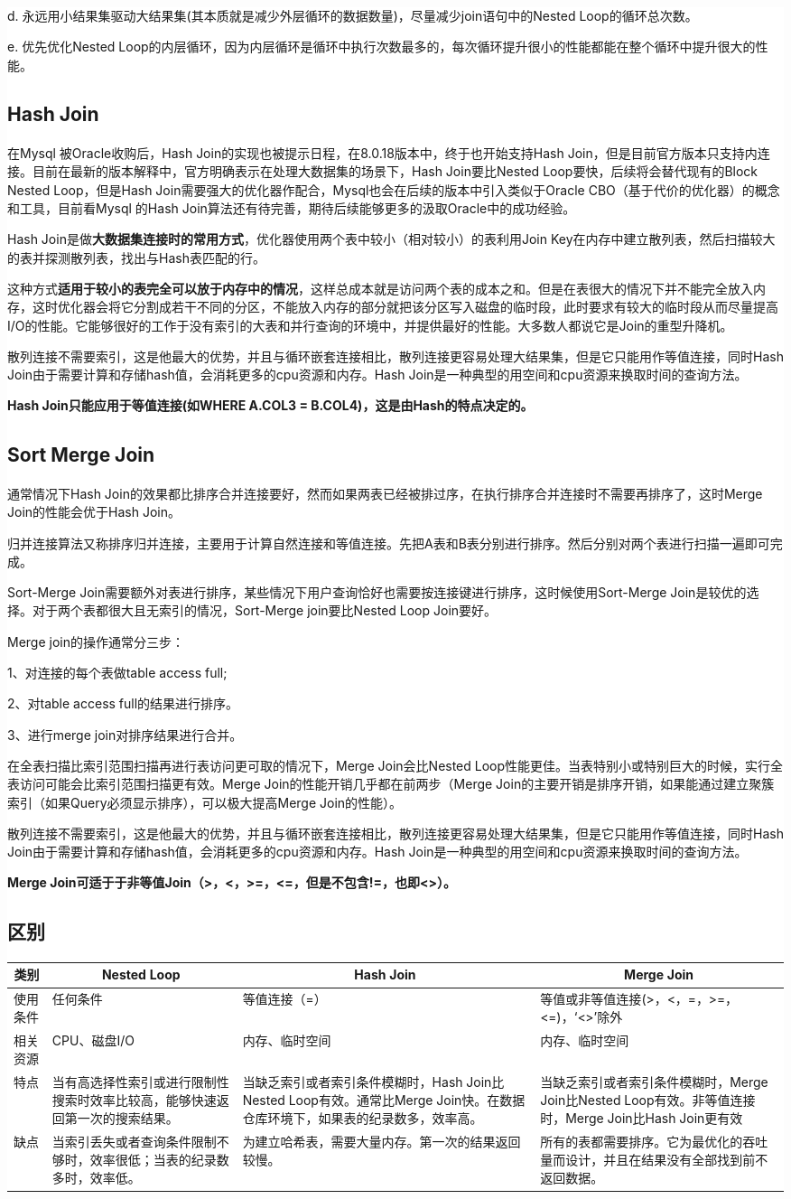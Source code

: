 d. 永远用小结果集驱动大结果集(其本质就是减少外层循环的数据数量)，尽量减少join语句中的Nested Loop的循环总次数。

e. 优先优化Nested Loop的内层循环，因为内层循环是循环中执行次数最多的，每次循环提升很小的性能都能在整个循环中提升很大的性能。

## **Hash Join**

在Mysql 被Oracle收购后，Hash Join的实现也被提示日程，在8.0.18版本中，终于也开始支持Hash Join，但是目前官方版本只支持内连接。目前在最新的版本解释中，官方明确表示在处理大数据集的场景下，Hash Join要比Nested Loop要快，后续将会替代现有的Block Nested Loop，但是Hash Join需要强大的优化器作配合，Mysql也会在后续的版本中引入类似于Oracle CBO（基于代价的优化器）的概念和工具，目前看Mysql 的Hash Join算法还有待完善，期待后续能够更多的汲取Oracle中的成功经验。

Hash Join是做**大数据集连接时的常用方式**，优化器使用两个表中较小（相对较小）的表利用Join Key在内存中建立散列表，然后扫描较大的表并探测散列表，找出与Hash表匹配的行。

这种方式**适用于较小的表完全可以放于内存中的情况**，这样总成本就是访问两个表的成本之和。但是在表很大的情况下并不能完全放入内存，这时优化器会将它分割成若干不同的分区，不能放入内存的部分就把该分区写入磁盘的临时段，此时要求有较大的临时段从而尽量提高I/O的性能。它能够很好的工作于没有索引的大表和并行查询的环境中，并提供最好的性能。大多数人都说它是Join的重型升降机。

散列连接不需要索引，这是他最大的优势，并且与循环嵌套连接相比，散列连接更容易处理大结果集，但是它只能用作等值连接，同时Hash Join由于需要计算和存储hash值，会消耗更多的cpu资源和内存。Hash Join是一种典型的用空间和cpu资源来换取时间的查询方法。

**Hash Join只能应用于等值连接(如WHERE A.COL3 = B.COL4)，这是由Hash的特点决定的。**

 

## **Sort Merge Join**

通常情况下Hash Join的效果都比排序合并连接要好，然而如果两表已经被排过序，在执行排序合并连接时不需要再排序了，这时Merge Join的性能会优于Hash Join。

归并连接算法又称排序归并连接，主要用于计算自然连接和等值连接。先把A表和B表分别进行排序。然后分别对两个表进行扫描一遍即可完成。

Sort-Merge Join需要额外对表进行排序，某些情况下用户查询恰好也需要按连接键进行排序，这时候使用Sort-Merge Join是较优的选择。对于两个表都很大且无索引的情况，Sort-Merge join要比Nested Loop Join要好。

Merge join的操作通常分三步：

1、对连接的每个表做table access full;

2、对table access full的结果进行排序。

3、进行merge join对排序结果进行合并。

在全表扫描比索引范围扫描再进行表访问更可取的情况下，Merge Join会比Nested Loop性能更佳。当表特别小或特别巨大的时候，实行全表访问可能会比索引范围扫描更有效。Merge Join的性能开销几乎都在前两步（Merge Join的主要开销是排序开销，如果能通过建立聚簇索引（如果Query必须显示排序），可以极大提高Merge Join的性能）。

散列连接不需要索引，这是他最大的优势，并且与循环嵌套连接相比，散列连接更容易处理大结果集，但是它只能用作等值连接，同时Hash Join由于需要计算和存储hash值，会消耗更多的cpu资源和内存。Hash Join是一种典型的用空间和cpu资源来换取时间的查询方法。

**Merge Join可适于于非等值Join（>，<，>=，<=，但是不包含!=，也即<>）。**

 

## **区别**

| 类别     | Nested Loop                                                  | Hash Join                                                    | Merge Join                                                   |
| -------- | ------------------------------------------------------------ | ------------------------------------------------------------ | ------------------------------------------------------------ |
| 使用条件 | 任何条件                                                     | 等值连接（=）                                                | 等值或非等值连接(>，<，=，>=，<=)，‘<>’除外                  |
| 相关资源 | CPU、磁盘I/O                                                 | 内存、临时空间                                               | 内存、临时空间                                               |
| 特点     | 当有高选择性索引或进行限制性搜索时效率比较高，能够快速返回第一次的搜索结果。 | 当缺乏索引或者索引条件模糊时，Hash Join比Nested Loop有效。通常比Merge Join快。在数据仓库环境下，如果表的纪录数多，效率高。 | 当缺乏索引或者索引条件模糊时，Merge Join比Nested Loop有效。非等值连接时，Merge Join比Hash Join更有效 |
| 缺点     | 当索引丢失或者查询条件限制不够时，效率很低；当表的纪录数多时，效率低。 | 为建立哈希表，需要大量内存。第一次的结果返回较慢。           | 所有的表都需要排序。它为最优化的吞吐量而设计，并且在结果没有全部找到前不返回数据。 |
